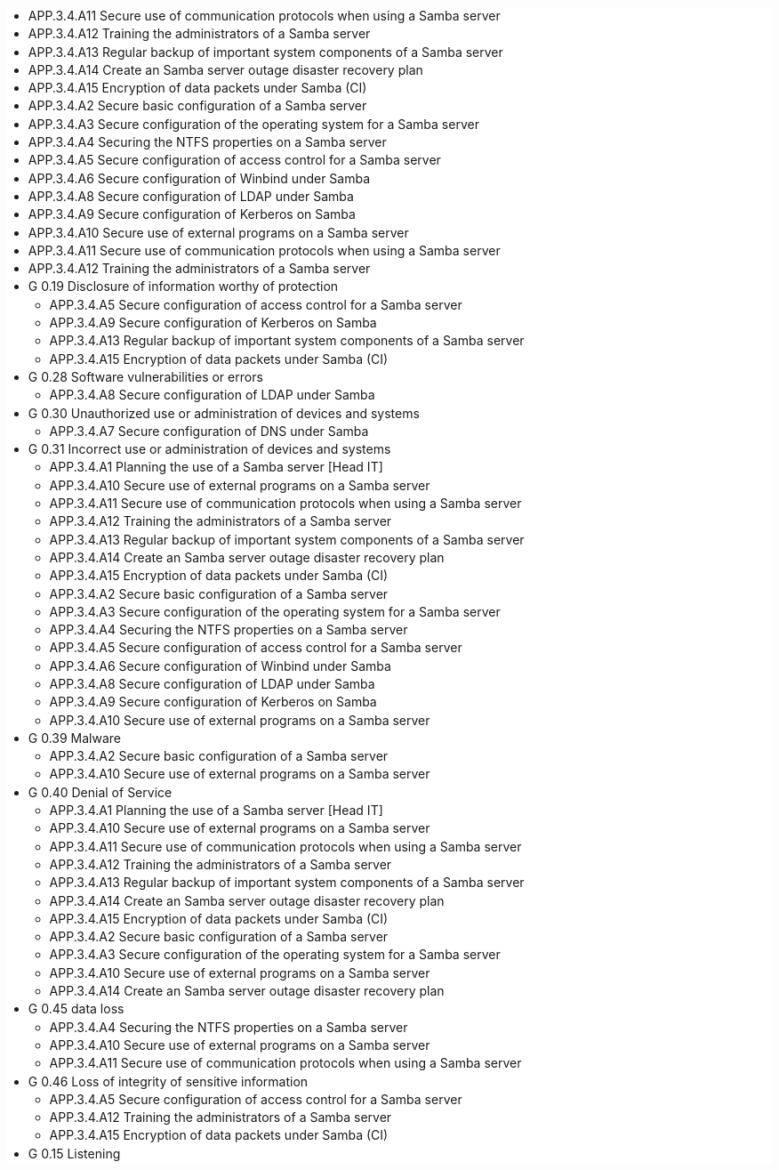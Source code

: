   * APP.3.4.A11 Secure use of communication protocols when using a Samba server
  * APP.3.4.A12 Training the administrators of a Samba server
  * APP.3.4.A13 Regular backup of important system components of a Samba server
  * APP.3.4.A14 Create an Samba server outage disaster recovery plan
  * APP.3.4.A15 Encryption of data packets under Samba (CI)
  * APP.3.4.A2 Secure basic configuration of a Samba server
  * APP.3.4.A3 Secure configuration of the operating system for a Samba server
  * APP.3.4.A4 Securing the NTFS properties on a Samba server
  * APP.3.4.A5 Secure configuration of access control for a Samba server
  * APP.3.4.A6 Secure configuration of Winbind under Samba
  * APP.3.4.A8 Secure configuration of LDAP under Samba
  * APP.3.4.A9 Secure configuration of Kerberos on Samba
  * APP.3.4.A10 Secure use of external programs on a Samba server
  * APP.3.4.A11 Secure use of communication protocols when using a Samba server
  * APP.3.4.A12 Training the administrators of a Samba server
* G 0.19 Disclosure of information worthy of protection
  * APP.3.4.A5 Secure configuration of access control for a Samba server
  * APP.3.4.A9 Secure configuration of Kerberos on Samba
  * APP.3.4.A13 Regular backup of important system components of a Samba server
  * APP.3.4.A15 Encryption of data packets under Samba (CI)
* G 0.28 Software vulnerabilities or errors
  * APP.3.4.A8 Secure configuration of LDAP under Samba
* G 0.30 Unauthorized use or administration of devices and systems
  * APP.3.4.A7 Secure configuration of DNS under Samba
* G 0.31 Incorrect use or administration of devices and systems
  * APP.3.4.A1 Planning the use of a Samba server [Head IT]
  * APP.3.4.A10 Secure use of external programs on a Samba server
  * APP.3.4.A11 Secure use of communication protocols when using a Samba server
  * APP.3.4.A12 Training the administrators of a Samba server
  * APP.3.4.A13 Regular backup of important system components of a Samba server
  * APP.3.4.A14 Create an Samba server outage disaster recovery plan
  * APP.3.4.A15 Encryption of data packets under Samba (CI)
  * APP.3.4.A2 Secure basic configuration of a Samba server
  * APP.3.4.A3 Secure configuration of the operating system for a Samba server
  * APP.3.4.A4 Securing the NTFS properties on a Samba server
  * APP.3.4.A5 Secure configuration of access control for a Samba server
  * APP.3.4.A6 Secure configuration of Winbind under Samba
  * APP.3.4.A8 Secure configuration of LDAP under Samba
  * APP.3.4.A9 Secure configuration of Kerberos on Samba
  * APP.3.4.A10 Secure use of external programs on a Samba server
* G 0.39 Malware
  * APP.3.4.A2 Secure basic configuration of a Samba server
  * APP.3.4.A10 Secure use of external programs on a Samba server
* G 0.40 Denial of Service
  * APP.3.4.A1 Planning the use of a Samba server [Head IT]
  * APP.3.4.A10 Secure use of external programs on a Samba server
  * APP.3.4.A11 Secure use of communication protocols when using a Samba server
  * APP.3.4.A12 Training the administrators of a Samba server
  * APP.3.4.A13 Regular backup of important system components of a Samba server
  * APP.3.4.A14 Create an Samba server outage disaster recovery plan
  * APP.3.4.A15 Encryption of data packets under Samba (CI)
  * APP.3.4.A2 Secure basic configuration of a Samba server
  * APP.3.4.A3 Secure configuration of the operating system for a Samba server
  * APP.3.4.A10 Secure use of external programs on a Samba server
  * APP.3.4.A14 Create an Samba server outage disaster recovery plan
* G 0.45 data loss
  * APP.3.4.A4 Securing the NTFS properties on a Samba server
  * APP.3.4.A10 Secure use of external programs on a Samba server
  * APP.3.4.A11 Secure use of communication protocols when using a Samba server
* G 0.46 Loss of integrity of sensitive information
  * APP.3.4.A5 Secure configuration of access control for a Samba server
  * APP.3.4.A12 Training the administrators of a Samba server
  * APP.3.4.A15 Encryption of data packets under Samba (CI)
* G 0.15 Listening
